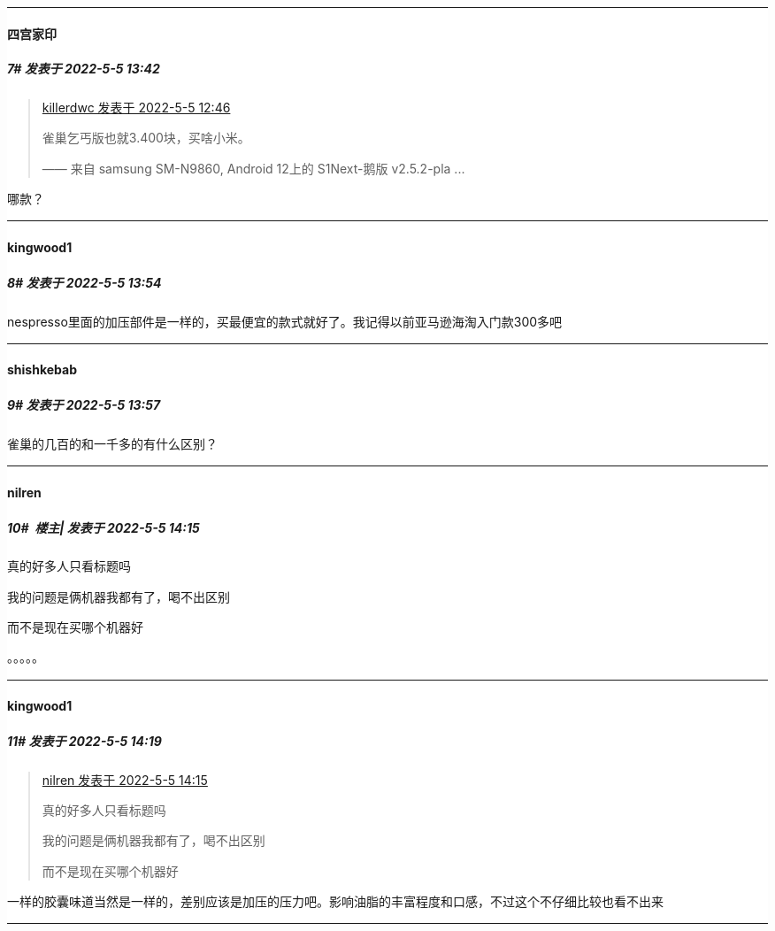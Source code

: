 *****

####  四宫家印  
##### 7#       发表于 2022-5-5 13:42

<blockquote><a href="httphttps://bbs.saraba1st.com/2b/forum.php?mod=redirect&amp;goto=findpost&amp;pid=55700299&amp;ptid=2067959" target="_blank">killerdwc 发表于 2022-5-5 12:46</a>

雀巢乞丐版也就3.400块，买啥小米。

—— 来自 samsung SM-N9860, Android 12上的 S1Next-鹅版 v2.5.2-pla ...</blockquote>
哪款？

*****

####  kingwood1  
##### 8#       发表于 2022-5-5 13:54

nespresso里面的加压部件是一样的，买最便宜的款式就好了。我记得以前亚马逊海淘入门款300多吧

*****

####  shishkebab  
##### 9#       发表于 2022-5-5 13:57

雀巢的几百的和一千多的有什么区别？

*****

####  nilren  
##### 10#         楼主| 发表于 2022-5-5 14:15

真的好多人只看标题吗

我的问题是俩机器我都有了，喝不出区别

而不是现在买哪个机器好

。。。。。

*****

####  kingwood1  
##### 11#       发表于 2022-5-5 14:19

<blockquote><a href="httphttps://bbs.saraba1st.com/2b/forum.php?mod=redirect&amp;goto=findpost&amp;pid=55701481&amp;ptid=2067959" target="_blank">nilren 发表于 2022-5-5 14:15</a>

真的好多人只看标题吗

我的问题是俩机器我都有了，喝不出区别

而不是现在买哪个机器好</blockquote>
一样的胶囊味道当然是一样的，差别应该是加压的压力吧。影响油脂的丰富程度和口感，不过这个不仔细比较也看不出来

*****
